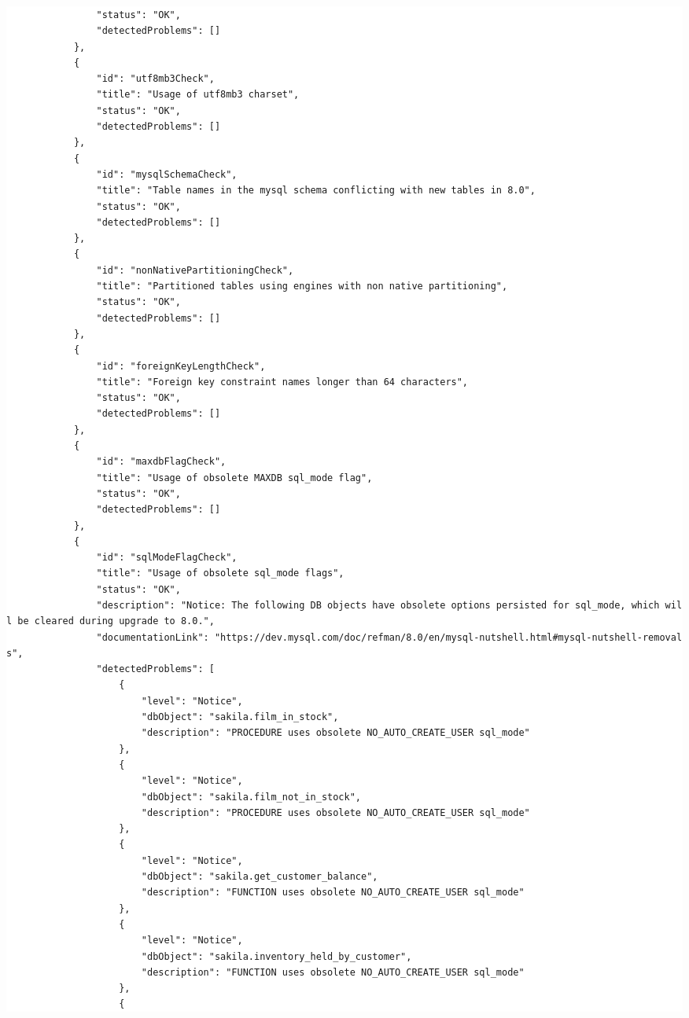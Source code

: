 ```    
                "status": "OK",
                "detectedProblems": []
            },
            {
                "id": "utf8mb3Check",
                "title": "Usage of utf8mb3 charset",
                "status": "OK",
                "detectedProblems": []
            },
            {
                "id": "mysqlSchemaCheck",
                "title": "Table names in the mysql schema conflicting with new tables in 8.0",
                "status": "OK",
                "detectedProblems": []
            },
            {
                "id": "nonNativePartitioningCheck",
                "title": "Partitioned tables using engines with non native partitioning",
                "status": "OK",
                "detectedProblems": []
            },
            {
                "id": "foreignKeyLengthCheck",
                "title": "Foreign key constraint names longer than 64 characters",
                "status": "OK",
                "detectedProblems": []
            },
            {
                "id": "maxdbFlagCheck",
                "title": "Usage of obsolete MAXDB sql_mode flag",
                "status": "OK",
                "detectedProblems": []
            },
            {
                "id": "sqlModeFlagCheck",
                "title": "Usage of obsolete sql_mode flags",
                "status": "OK",
                "description": "Notice: The following DB objects have obsolete options persisted for sql_mode, which will be cleared during upgrade to 8.0.",
                "documentationLink": "https://dev.mysql.com/doc/refman/8.0/en/mysql-nutshell.html#mysql-nutshell-removals",
                "detectedProblems": [
                    {
                        "level": "Notice",
                        "dbObject": "sakila.film_in_stock",
                        "description": "PROCEDURE uses obsolete NO_AUTO_CREATE_USER sql_mode"
                    },
                    {
                        "level": "Notice",
                        "dbObject": "sakila.film_not_in_stock",
                        "description": "PROCEDURE uses obsolete NO_AUTO_CREATE_USER sql_mode"
                    },
                    {
                        "level": "Notice",
                        "dbObject": "sakila.get_customer_balance",
                        "description": "FUNCTION uses obsolete NO_AUTO_CREATE_USER sql_mode"
                    },
                    {
                        "level": "Notice",
                        "dbObject": "sakila.inventory_held_by_customer",
                        "description": "FUNCTION uses obsolete NO_AUTO_CREATE_USER sql_mode"
                    },
                    {
```